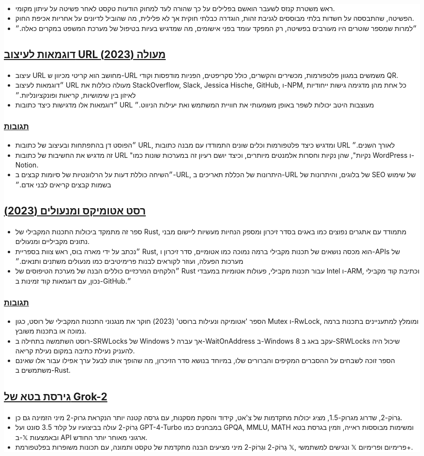 - ראש משטרת קנזס לשעבר הואשם בפלילים על כך שהורה לעד למחוק הודעות טקסט לאחר פשיטה על עיתון מקומי.
- הפשיטה, שהתבססה על חשדות בלתי מבוססים לגניבת זהות, הוגדרה כבלתי חוקית אך לא פלילית, מה שהוביל לדיונים על אחריות אכיפת החוק.
- ״למרות שמספר שוטרים היו מעורבים בפשיטה, רק המפקד עומד בפני אישומים, מה שמדגיש בעיות בטיפול של מערכת המשפט במקרים כאלה.״

## [דוגמאות לעיצוב URL מעולה (2023)](https://blog.jim-nielsen.com/2023/examples-of-great-urls/)

- עיצוב URL מחושב הוא קריטי מכיוון ש-URL משמשים במגוון פלטפורמות, מכשירים והקשרים, כולל סקריפטים, הפניות מודפסות וקודי QR.
- ״דוגמאות לעיצוב URL מעולה כוללות את StackOverflow, Slack, Jessica Hische, GitHub, ו-NPM, כל אחת מהן מדגימה גישות ייחודיות לאיזון בין שימושיות, קריאות ופונקציונליות.״
- ״דוגמאות אלו מדגישות כיצד כתובות URL מעוצבות היטב יכולות לשפר באופן משמעותי את חוויית המשתמש ואת יעילות הניווט.״

### [תגובות](https://news.ycombinator.com/item?id=41243992)

- ״הפוסט דן בהתפתחות ובעיצוב של כתובות URL, ומדגיש כיצד פלטפורמות וכלים שונים התמודדו עם מבנה כתובות URL לאורך השנים.״
- זה מדגיש את החשיבות של כתובות URL "נקיות", שהן נקיות וחסרות אלמנטים מיותרים, וכיצד יושם רעיון זה במערכות שונות כמו WordPress ו-Notion.
- ״השיחה כוללת דעות על הרלוונטיות של סיומות קבצים ב-URL, היתרונות של הכללת תאריכים ב-URL של בלוגים, והיתרונות של SEO של שימוש בשמות קבצים קריאים לבני אדם.״

## [רסט אטומיקס ומנעולים (2023)](https://marabos.nl/atomics/)

- ספר זה מתמקד ביכולות התכנות המקבילי של Rust, מתמודד עם אתגרים נפוצים כמו באגים בסדר זיכרון ומספק הנחיות מעשיות ליישום מבני נתונים מקביליים ומנעולים.
- ״נכתב על ידי מארה בוס, ראש צוות בספריית Rust, הוא מכסה נושאים של תכנות מקבילי ברמה נמוכה כמו אטומיים, סדר זיכרון ו-APIs של מערכות הפעלה, ועוזר לקוראים לבנות פרימיטיבים כמו מנעולים משתנים ותנאים.״
- ״הלקחים המרכזיים כוללים הבנה של מערכת הטיפוסים של Rust עבור תכנות מקבילי, פעולות אטומיות במעבדי Intel ו-ARM, וכתיבת קוד מקבילי נכון, עם דוגמאות קוד זמינות ב-GitHub.״

### [תגובות](https://news.ycombinator.com/item?id=41239913)

- הספר 'אטומיקה ונעילות ברוסט' (2023) חוקר את מנגנוני התכנות המקבילי של רוסט, כגון Mutex ו-RwLock, ומומלץ למתעניינים בתכנות ברמה נמוכה או בתכנות משובץ.
- רוסט השתמשה בתחילה ב-SRWLocks של Windows אך עברה ל-WaitOnAddress ב-Windows 8 עקב באג ב-SRWLocks שיכול היה להעניק נעילת כתיבה במקום נעילת קריאה.
- הספר זוכה לשבחים על ההסברים המקיפים והברורים שלו, במיוחד בנושא סדר הזיכרון, מה שהופך אותו לבעל ערך אפילו עבור אלו שאינם משתמשים ב-Rust.

## [גירסת בטא של Grok-2](https://x.ai/blog/grok-2)

- גְרוֹק-2, שדרוג מגרוק-1.5, מציג יכולות מתקדמות של צ'אט, קידוד והסקת מסקנות, עם גרסה קטנה יותר הנקראת גרוק-2 מיני הזמינה גם כן.
- גְרוֹק-2 עולה בביצועיו על קלוד 3.5 סונט ועל GPT-4-Turbo במבחנים כמו GPQA, MMLU, MATH ומשימות מבוססות ראייה, וזמין בגרסת בטא ב-𝕏 ובאמצעות API ארגוני מאוחר יותר החודש.
- גְרוֹק-2 וגְרוֹק-2 מיני מציעים הבנה מתקדמת של טקסט ותמונה, עם תכונות משופרות בפלטפורמת 𝕏, ונגישים למשתמשי 𝕏 פרימיום ופרימיום+.
